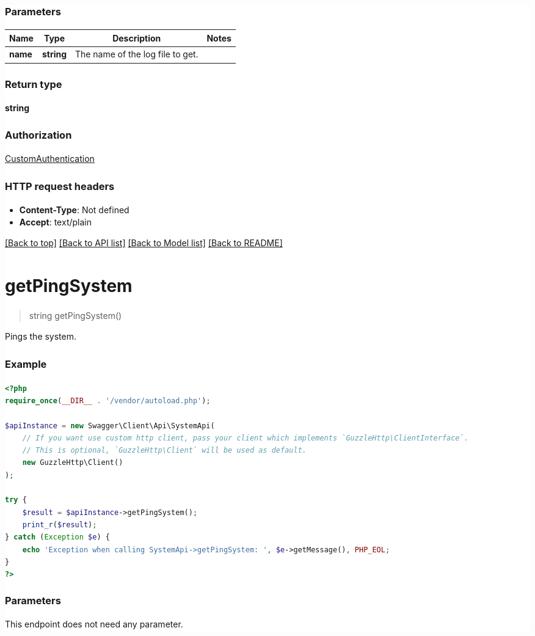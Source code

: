 ### Parameters

Name | Type | Description  | Notes
------------- | ------------- | ------------- | -------------
 **name** | **string**| The name of the log file to get. |

### Return type

**string**

### Authorization

[CustomAuthentication](../../README.md#CustomAuthentication)

### HTTP request headers

 - **Content-Type**: Not defined
 - **Accept**: text/plain

[[Back to top]](#) [[Back to API list]](../../README.md#documentation-for-api-endpoints) [[Back to Model list]](../../README.md#documentation-for-models) [[Back to README]](../../README.md)

# **getPingSystem**
> string getPingSystem()

Pings the system.

### Example
```php
<?php
require_once(__DIR__ . '/vendor/autoload.php');

$apiInstance = new Swagger\Client\Api\SystemApi(
    // If you want use custom http client, pass your client which implements `GuzzleHttp\ClientInterface`.
    // This is optional, `GuzzleHttp\Client` will be used as default.
    new GuzzleHttp\Client()
);

try {
    $result = $apiInstance->getPingSystem();
    print_r($result);
} catch (Exception $e) {
    echo 'Exception when calling SystemApi->getPingSystem: ', $e->getMessage(), PHP_EOL;
}
?>
```

### Parameters
This endpoint does not need any parameter.
